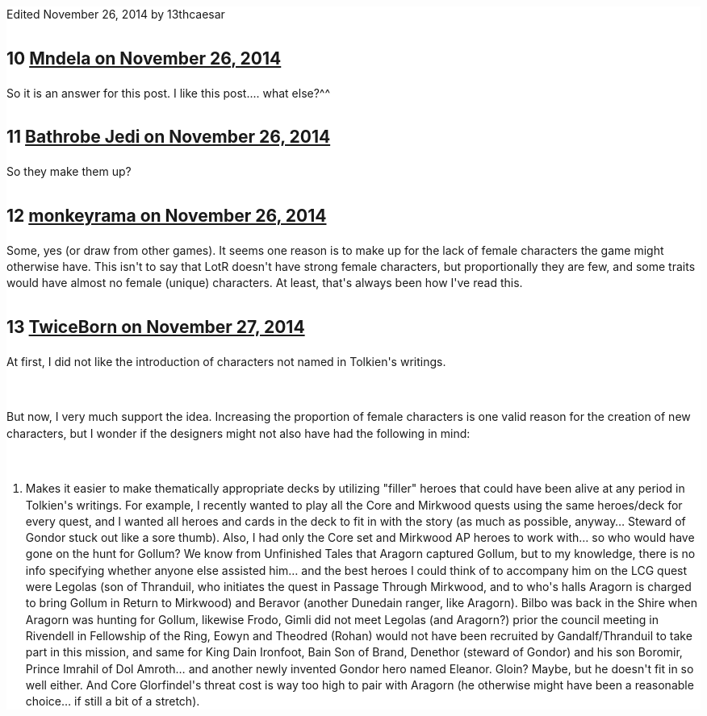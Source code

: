 Edited November 26, 2014 by 13thcaesar

## 10 [Mndela on November 26, 2014](https://community.fantasyflightgames.com/topic/127917-where-does-ffg-get-its-lore/?do=findComment&comment=1347970)

So it is an answer for this post. I like this post.... what else?^^

## 11 [Bathrobe Jedi on November 26, 2014](https://community.fantasyflightgames.com/topic/127917-where-does-ffg-get-its-lore/?do=findComment&comment=1347976)

So they make them up?

## 12 [monkeyrama on November 26, 2014](https://community.fantasyflightgames.com/topic/127917-where-does-ffg-get-its-lore/?do=findComment&comment=1347984)

Some, yes (or draw from other games). It seems one reason is to make up for the lack of female characters the game might otherwise have. This isn't to say that LotR doesn't have strong female characters, but proportionally they are few, and some traits would have almost no female (unique) characters. At least, that's always been how I've read this.

## 13 [TwiceBorn on November 27, 2014](https://community.fantasyflightgames.com/topic/127917-where-does-ffg-get-its-lore/?do=findComment&comment=1348207)

At first, I did not like the introduction of characters not named in Tolkien's writings.

 

But now, I very much support the idea. Increasing the proportion of female characters is one valid reason for the creation of new characters, but I wonder if the designers might not also have had the following in mind:

 

1) Makes it easier to make thematically appropriate decks by utilizing "filler" heroes that could have been alive at any period in Tolkien's writings. For example, I recently wanted to play all the Core and Mirkwood quests using the same heroes/deck for every quest, and I wanted all heroes and cards in the deck to fit in with the story (as much as possible, anyway… Steward of Gondor stuck out like a sore thumb). Also, I had only the Core set and Mirkwood AP heroes to work with… so who would have gone on the hunt for Gollum? We know from Unfinished Tales that Aragorn captured Gollum, but to my knowledge, there is no info specifying whether anyone else assisted him… and the best heroes I could think of to accompany him on the LCG quest were Legolas (son of Thranduil, who initiates the quest in Passage Through Mirkwood, and to who's halls Aragorn is charged to bring Gollum in Return to Mirkwood) and Beravor (another Dunedain ranger, like Aragorn). Bilbo was back in the Shire when Aragorn was hunting for Gollum, likewise Frodo, Gimli did not meet Legolas (and Aragorn?) prior the council meeting in Rivendell in Fellowship of the Ring, Eowyn and Theodred (Rohan) would not have been recruited by Gandalf/Thranduil to take part in this mission, and same for King Dain Ironfoot, Bain Son of Brand, Denethor (steward of Gondor) and his son Boromir, Prince Imrahil of Dol Amroth… and another newly invented Gondor hero named Eleanor. Gloin? Maybe, but he doesn't fit in so well either. And Core Glorfindel's threat cost is way too high to pair with Aragorn (he otherwise might have been a reasonable choice… if still a bit of a stretch). 
